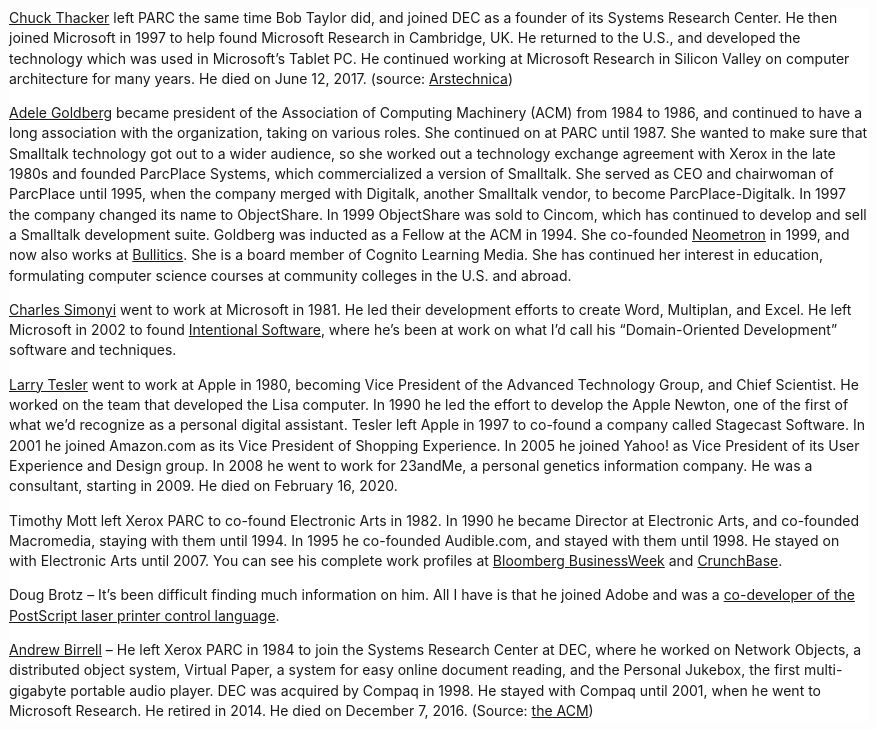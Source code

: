 [Chuck Thacker](http://research.microsoft.com/en-us/people/cthacker/) left PARC the same time Bob Taylor did, and joined DEC as a founder of its Systems Research Center. He then joined Microsoft in 1997 to help found Microsoft Research in Cambridge, UK. He returned to the U.S., and developed the technology which was used in Microsoft’s Tablet PC. He continued working at Microsoft Research in Silicon Valley on computer architecture for many years. He died on June 12, 2017. (source: [Arstechnica](https://arstechnica.com/business/2017/06/charles-thacker-key-designer-of-the-xerox-alto-dies-at-74/))

[Adele Goldberg](http://en.wikipedia.org/wiki/Adele_Goldberg_(computer_scientist)) became president of the Association of Computing Machinery (ACM) from 1984 to 1986, and continued to have a long association with the organization, taking on various roles. She continued on at PARC until 1987. She wanted to make sure that Smalltalk technology got out to a wider audience, so she worked out a technology exchange agreement with Xerox in the late 1980s and founded ParcPlace Systems, which commercialized a version of Smalltalk. She served as CEO and chairwoman of ParcPlace until 1995, when the company merged with Digitalk, another Smalltalk vendor, to become ParcPlace-Digitalk. In 1997 the company changed its name to ObjectShare. In 1999 ObjectShare was sold to Cincom, which has continued to develop and sell a Smalltalk development suite. Goldberg was inducted as a Fellow at the ACM in 1994. She co-founded [Neometron](http://www.neometron.com/main/home/body.html) in 1999, and now also works at [Bullitics](http://visualmerc.net/clients/bullitics/). She is a board member of Cognito Learning Media. She has continued her interest in education, formulating computer science courses at community colleges in the U.S. and abroad.

[Charles Simonyi](http://en.wikipedia.org/wiki/Charles_Simonyi) went to work at Microsoft in 1981. He led their development efforts to create Word, Multiplan, and Excel. He left Microsoft in 2002 to found [Intentional Software](http://www.intentsoft.com/), where he’s been at work on what I’d call his “Domain-Oriented Development” software and techniques.

[Larry Tesler](http://en.wikipedia.org/wiki/Larry_Tesler) went to work at Apple in 1980, becoming Vice President of the Advanced Technology Group, and Chief Scientist. He worked on the team that developed the Lisa computer. In 1990 he led the effort to develop the Apple Newton, one of the first of what we’d recognize as a personal digital assistant. Tesler left Apple in 1997 to co-found a company called Stagecast Software. In 2001 he joined Amazon.com as its Vice President of Shopping Experience. In 2005 he joined Yahoo! as Vice President of its User Experience and Design group. In 2008 he went to work for 23andMe, a personal genetics information company. He was a consultant, starting in 2009. He died on February 16, 2020.

Timothy Mott left Xerox PARC to co-found Electronic Arts in 1982. In 1990 he became Director at Electronic Arts, and co-founded Macromedia, staying with them until 1994. In 1995 he co-founded Audible.com, and stayed with them until 1998. He stayed on with Electronic Arts until 2007. You can see his complete work profiles at [Bloomberg BusinessWeek](http://investing.businessweek.com/research/stocks/private/person.asp?personId=564669&privcapId=120226&previousCapId=23267&previousTitle=Technology%20Crossover%20Ventures) and [CrunchBase](http://www.crunchbase.com/person/timothy-mott).

Doug Brotz – It’s been difficult finding much information on him. All I have is that he joined Adobe and was a [co-developer of the PostScript laser printer control language](http://www.adobe.com/products/postscript/pdfs/postscript_is_20.pdf).

[Andrew Birrell](https://birrell.org/andrew/me/bio.php) – He left Xerox PARC in 1984 to join the Systems Research Center at DEC, where he worked on Network Objects, a distributed object system, Virtual Paper, a system for easy online document reading, and the Personal Jukebox, the first multi-gigabyte portable audio player. DEC was acquired by Compaq in 1998. He stayed with Compaq until 2001, when he went to Microsoft Research. He retired in 2014. He died on December 7, 2016. (Source: [the ACM](https://cacm.acm.org/news/210689-in-memoriam-andrew-birrell-1951-2016/fulltext))
